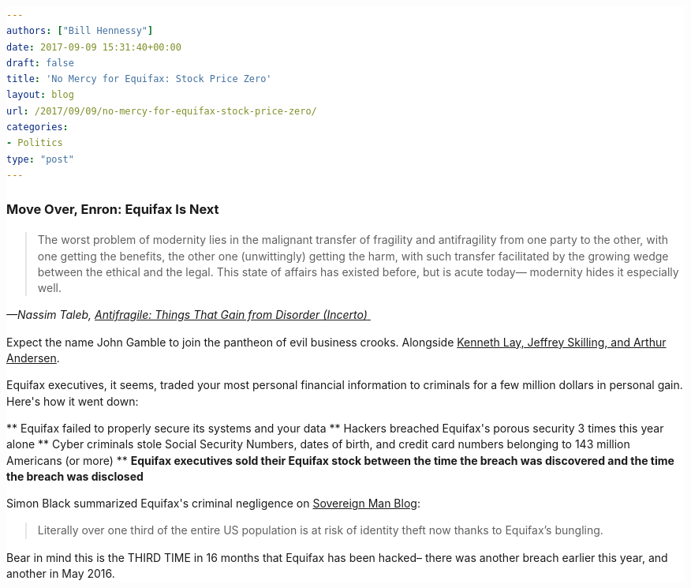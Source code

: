 ```yaml
---
authors: ["Bill Hennessy"]
date: 2017-09-09 15:31:40+00:00
draft: false
title: 'No Mercy for Equifax: Stock Price Zero'
layout: blog
url: /2017/09/09/no-mercy-for-equifax-stock-price-zero/
categories:
- Politics
type: "post"
---
```


### Move Over, Enron: Equifax Is Next





> The worst problem of modernity lies in the malignant transfer of fragility and antifragility from one party to the other, with one getting the benefits, the other one (unwittingly) getting the harm, with such transfer facilitated by the growing wedge between the ethical and the legal. This state of affairs has existed before, but is acute today— modernity hides it especially well.



_—Nassim Taleb, [Antifragile: Things That Gain from Disorder (Incerto)](https://read.amazon.com/kp/embed?asin=B0083DJWGO&preview=newtab&linkCode=kpe&ref_=cm_sw_r_kb_dp_tvaTzbYHEYSJZ)_[ ](https://read.amazon.com/kp/embed?asin=B0083DJWGO&preview=newtab&linkCode=kpe&ref_=cm_sw_r_kb_dp_tvaTzbYHEYSJZ)

Expect the name John Gamble to join the pantheon of evil business crooks. Alongside [Kenneth Lay, Jeffrey Skilling, and Arthur Andersen](https://en.wikipedia.org/wiki/Enron_scandal).

Equifax executives, it seems, traded your most personal financial information to criminals for a few million dollars in personal gain. Here's how it went down:




** Equifax failed to properly secure its systems and your data
** Hackers breached Equifax's porous security 3 times this year alone
** Cyber criminals stole Social Security Numbers, dates of birth, and credit card numbers belonging to 143 million Americans (or more)
** **Equifax executives sold their Equifax stock between the time the breach was discovered and the time the breach was disclosed**


Simon Black summarized Equifax's criminal negligence on [Sovereign Man Blog](https://www.sovereignman.com/personal-resilience/with-scumbags-like-this-its-easy-to-understand-why-bitcoin-is-at-4600-22377/):



> Literally over one third of the entire US population is at risk of identity theft now thanks to Equifax’s bungling.

Bear in mind this is the THIRD TIME in 16 months that Equifax has been hacked– there was another breach earlier this year, and another in May 2016.
